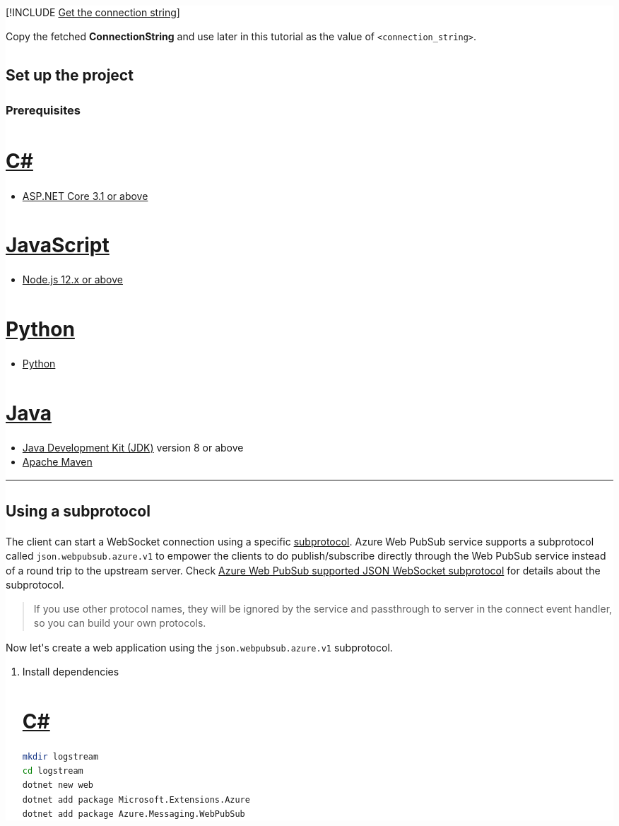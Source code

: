[!INCLUDE [Get the connection string](includes/cli-awps-connstr.md)]

Copy the fetched **ConnectionString** and use later in this tutorial as the value of `<connection_string>`.

## Set up the project

### Prerequisites

# [C#](#tab/csharp)

* [ASP.NET Core 3.1 or above](/aspnet/core)

# [JavaScript](#tab/javascript)

* [Node.js 12.x or above](https://nodejs.org)

# [Python](#tab/python)
* [Python](https://www.python.org/)

# [Java](#tab/java)
- [Java Development Kit (JDK)](/java/azure/jdk/) version 8 or above
- [Apache Maven](https://maven.apache.org/download.cgi)

---

## Using a subprotocol

The client can start a WebSocket connection using a specific [subprotocol](https://datatracker.ietf.org/doc/html/rfc6455#section-1.9). Azure Web PubSub service supports a subprotocol called `json.webpubsub.azure.v1` to empower the clients to do publish/subscribe directly through the Web PubSub service instead of a round trip to the upstream server. Check [Azure Web PubSub supported JSON WebSocket subprotocol](./reference-json-webpubsub-subprotocol.md) for details about the subprotocol.

> If you use other protocol names, they will be ignored by the service and passthrough to server in the connect event handler, so you can build your own protocols.

Now let's create a web application using the `json.webpubsub.azure.v1` subprotocol.

1.  Install dependencies

    # [C#](#tab/csharp)
    ```bash
    mkdir logstream
    cd logstream
    dotnet new web
    dotnet add package Microsoft.Extensions.Azure
    dotnet add package Azure.Messaging.WebPubSub
    ```
    